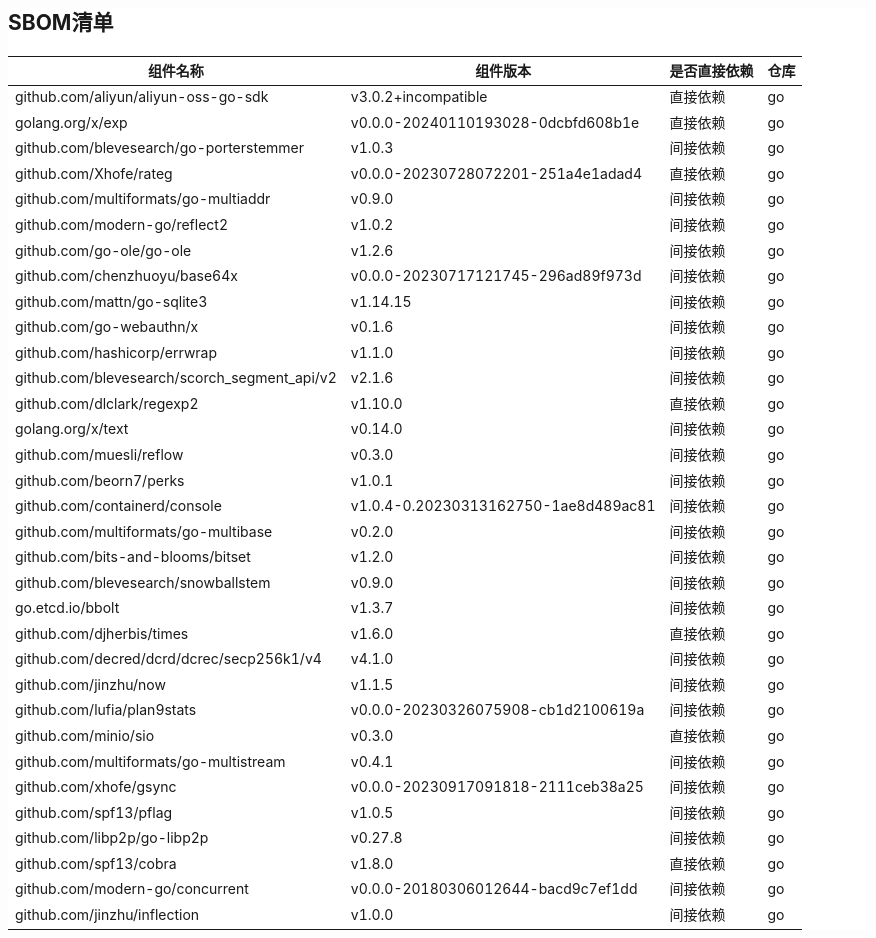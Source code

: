 


## SBOM清单

| 组件名称 | 组件版本 | 是否直接依赖 | 仓库 |
| -------- | -------- | ------------ | ---- |
|github.com/aliyun/aliyun-oss-go-sdk|v3.0.2+incompatible|直接依赖|go|
|golang.org/x/exp|v0.0.0-20240110193028-0dcbfd608b1e|直接依赖|go|
|github.com/blevesearch/go-porterstemmer|v1.0.3|间接依赖|go|
|github.com/Xhofe/rateg|v0.0.0-20230728072201-251a4e1adad4|直接依赖|go|
|github.com/multiformats/go-multiaddr|v0.9.0|间接依赖|go|
|github.com/modern-go/reflect2|v1.0.2|间接依赖|go|
|github.com/go-ole/go-ole|v1.2.6|间接依赖|go|
|github.com/chenzhuoyu/base64x|v0.0.0-20230717121745-296ad89f973d|间接依赖|go|
|github.com/mattn/go-sqlite3|v1.14.15|间接依赖|go|
|github.com/go-webauthn/x|v0.1.6|间接依赖|go|
|github.com/hashicorp/errwrap|v1.1.0|间接依赖|go|
|github.com/blevesearch/scorch_segment_api/v2|v2.1.6|间接依赖|go|
|github.com/dlclark/regexp2|v1.10.0|直接依赖|go|
|golang.org/x/text|v0.14.0|间接依赖|go|
|github.com/muesli/reflow|v0.3.0|间接依赖|go|
|github.com/beorn7/perks|v1.0.1|间接依赖|go|
|github.com/containerd/console|v1.0.4-0.20230313162750-1ae8d489ac81|间接依赖|go|
|github.com/multiformats/go-multibase|v0.2.0|间接依赖|go|
|github.com/bits-and-blooms/bitset|v1.2.0|间接依赖|go|
|github.com/blevesearch/snowballstem|v0.9.0|间接依赖|go|
|go.etcd.io/bbolt|v1.3.7|间接依赖|go|
|github.com/djherbis/times|v1.6.0|直接依赖|go|
|github.com/decred/dcrd/dcrec/secp256k1/v4|v4.1.0|间接依赖|go|
|github.com/jinzhu/now|v1.1.5|间接依赖|go|
|github.com/lufia/plan9stats|v0.0.0-20230326075908-cb1d2100619a|间接依赖|go|
|github.com/minio/sio|v0.3.0|直接依赖|go|
|github.com/multiformats/go-multistream|v0.4.1|间接依赖|go|
|github.com/xhofe/gsync|v0.0.0-20230917091818-2111ceb38a25|间接依赖|go|
|github.com/spf13/pflag|v1.0.5|间接依赖|go|
|github.com/libp2p/go-libp2p|v0.27.8|间接依赖|go|
|github.com/spf13/cobra|v1.8.0|直接依赖|go|
|github.com/modern-go/concurrent|v0.0.0-20180306012644-bacd9c7ef1dd|间接依赖|go|
|github.com/jinzhu/inflection|v1.0.0|间接依赖|go|